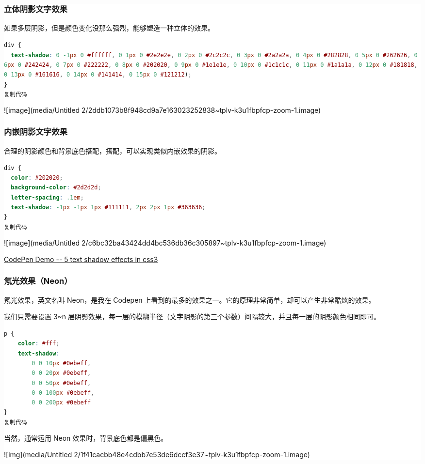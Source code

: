 ### 立体阴影文字效果

如果多层阴影，但是颜色变化没那么强烈，能够塑造一种立体的效果。

```CSS
div {
  text-shadow: 0 -1px 0 #ffffff, 0 1px 0 #2e2e2e, 0 2px 0 #2c2c2c, 0 3px 0 #2a2a2a, 0 4px 0 #282828, 0 5px 0 #262626, 0 6px 0 #242424, 0 7px 0 #222222, 0 8px 0 #202020, 0 9px 0 #1e1e1e, 0 10px 0 #1c1c1c, 0 11px 0 #1a1a1a, 0 12px 0 #181818, 0 13px 0 #161616, 0 14px 0 #141414, 0 15px 0 #121212);
}
复制代码
```

![image](media/Untitled 2/2ddb1073b8f948cd9a7e163023252838~tplv-k3u1fbpfcp-zoom-1.image)

### 内嵌阴影文字效果

合理的阴影颜色和背景底色搭配，搭配，可以实现类似内嵌效果的阴影。

```CSS
div {
  color: #202020;
  background-color: #2d2d2d;
  letter-spacing: .1em;
  text-shadow: -1px -1px 1px #111111, 2px 2px 1px #363636;
}
复制代码
```

![image](media/Untitled 2/c6bc32ba43424dd4bc536db36c305897~tplv-k3u1fbpfcp-zoom-1.image)

[CodePen Demo -- 5 text shadow effects in css3](https://codepen.io/Chokcoco/pen/MWbEBee)

### 氖光效果（Neon）

氖光效果，英文名叫 Neon，是我在 Codepen 上看到的最多的效果之一。它的原理非常简单，却可以产生非常酷炫的效果。

我们只需要设置 3~n 层阴影效果，每一层的模糊半径（文字阴影的第三个参数）间隔较大，并且每一层的阴影颜色相同即可。

```CSS
p {
    color: #fff;
    text-shadow: 
        0 0 10px #0ebeff,
        0 0 20px #0ebeff,
        0 0 50px #0ebeff,
        0 0 100px #0ebeff,
        0 0 200px #0ebeff
}
复制代码
```

当然，通常运用 Neon 效果时，背景底色都是偏黑色。

![img](media/Untitled 2/1f41cacbb48e4cdbb7e53de6dccf3e37~tplv-k3u1fbpfcp-zoom-1.image)
